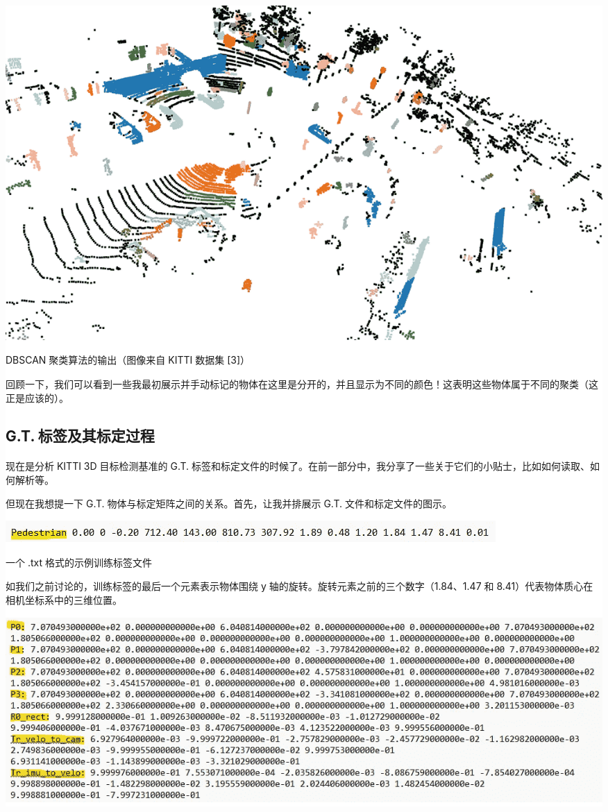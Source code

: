 ![](img/49c147bb85328c988cd4578517547d34.png)

DBSCAN 聚类算法的输出（图像来自 KITTI 数据集 [3]）

回顾一下，我们可以看到一些我最初展示并手动标记的物体在这里是分开的，并且显示为不同的颜色！这表明这些物体属于不同的聚类（这正是应该的）。

## G.T. 标签及其标定过程

现在是分析 KITTI 3D 目标检测基准的 G.T. 标签和标定文件的时候了。在前一部分中，我分享了一些关于它们的小贴士，比如如何读取、如何解析等。

但现在我想提一下 G.T. 物体与标定矩阵之间的关系。首先，让我并排展示 G.T. 文件和标定文件的图示。

![](img/04e7940cc9b9d1ad687b7f4b4bb56eaf.png)

一个 .txt 格式的示例训练标签文件

如我们之前讨论的，训练标签的最后一个元素表示物体围绕 y 轴的旋转。旋转元素之前的三个数字（1.84、1.47 和 8.41）代表物体质心在相机坐标系中的三维位置。

![](img/4ca6a2d76848a8253ad7dbc32e718d6d.png)
